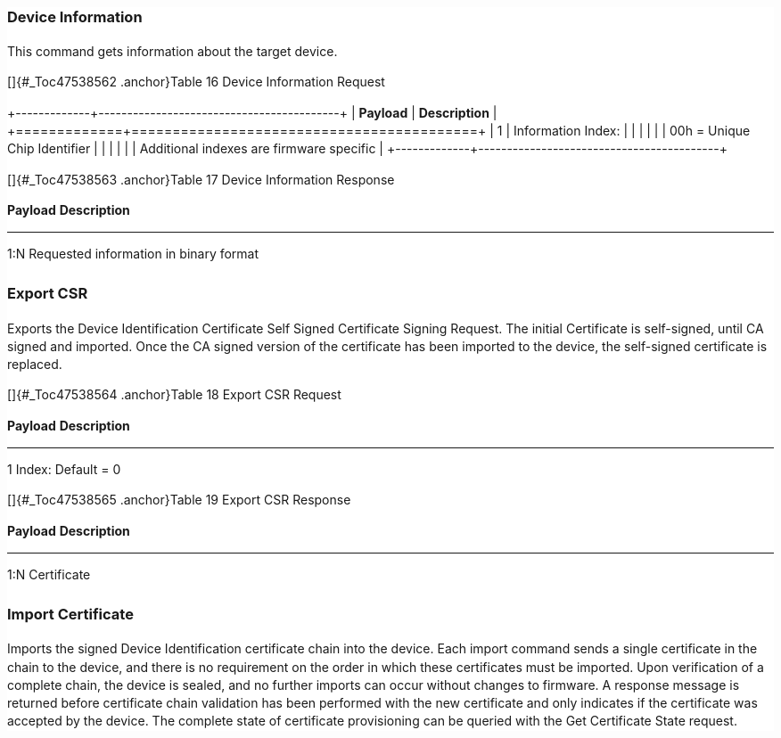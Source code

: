 ### Device Information

This command gets information about the target device.

[]{#_Toc47538562 .anchor}Table 16 Device Information Request

+-------------+------------------------------------------+
| **Payload** | **Description**                          |
+=============+==========================================+
| 1           | Information Index:                       |
|             |                                          |
|             | 00h = Unique Chip Identifier             |
|             |                                          |
|             | Additional indexes are firmware specific |
+-------------+------------------------------------------+

[]{#_Toc47538563 .anchor}Table 17 Device Information Response

  **Payload**   **Description**
  ------------- ----------------------------------------
  1:N           Requested information in binary format

### Export CSR

Exports the Device Identification Certificate Self Signed Certificate
Signing Request. The initial Certificate is self-signed, until CA signed
and imported. Once the CA signed version of the certificate has been
imported to the device, the self-signed certificate is replaced.

[]{#_Toc47538564 .anchor}Table 18 Export CSR Request

  **Payload**   **Description**
  ------------- --------------------
  1             Index: Default = 0

[]{#_Toc47538565 .anchor}Table 19 Export CSR Response

  **Payload**   **Description**
  ------------- -----------------
  1:N           Certificate

### Import Certificate

Imports the signed Device Identification certificate chain into the
device. Each import command sends a single certificate in the chain to
the device, and there is no requirement on the order in which these
certificates must be imported. Upon verification of a complete chain,
the device is sealed, and no further imports can occur without changes
to firmware. A response message is returned before certificate chain
validation has been performed with the new certificate and only
indicates if the certificate was accepted by the device. The complete
state of certificate provisioning can be queried with the Get
Certificate State request.
